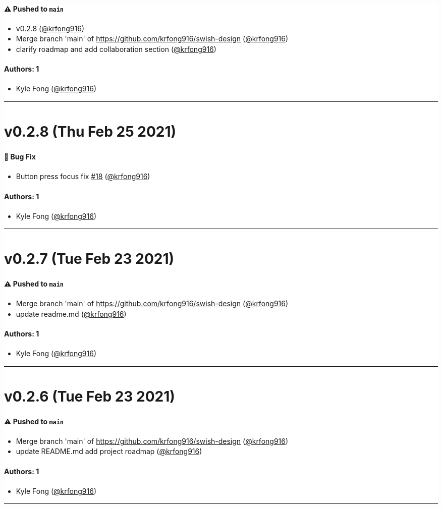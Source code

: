 #### ⚠️ Pushed to `main`

- v0.2.8 ([@krfong916](https://github.com/krfong916))
- Merge branch 'main' of https://github.com/krfong916/swish-design ([@krfong916](https://github.com/krfong916))
- clarify roadmap and add collaboration section ([@krfong916](https://github.com/krfong916))

#### Authors: 1

- Kyle Fong ([@krfong916](https://github.com/krfong916))

---

# v0.2.8 (Thu Feb 25 2021)

#### 🐛 Bug Fix

- Button press focus fix [#18](https://github.com/krfong916/swish-design/pull/18) ([@krfong916](https://github.com/krfong916))

#### Authors: 1

- Kyle Fong ([@krfong916](https://github.com/krfong916))

---

# v0.2.7 (Tue Feb 23 2021)

#### ⚠️ Pushed to `main`

- Merge branch 'main' of https://github.com/krfong916/swish-design ([@krfong916](https://github.com/krfong916))
- update readme.md ([@krfong916](https://github.com/krfong916))

#### Authors: 1

- Kyle Fong ([@krfong916](https://github.com/krfong916))

---

# v0.2.6 (Tue Feb 23 2021)

#### ⚠️ Pushed to `main`

- Merge branch 'main' of https://github.com/krfong916/swish-design ([@krfong916](https://github.com/krfong916))
- update README.md add project roadmap ([@krfong916](https://github.com/krfong916))

#### Authors: 1

- Kyle Fong ([@krfong916](https://github.com/krfong916))

---